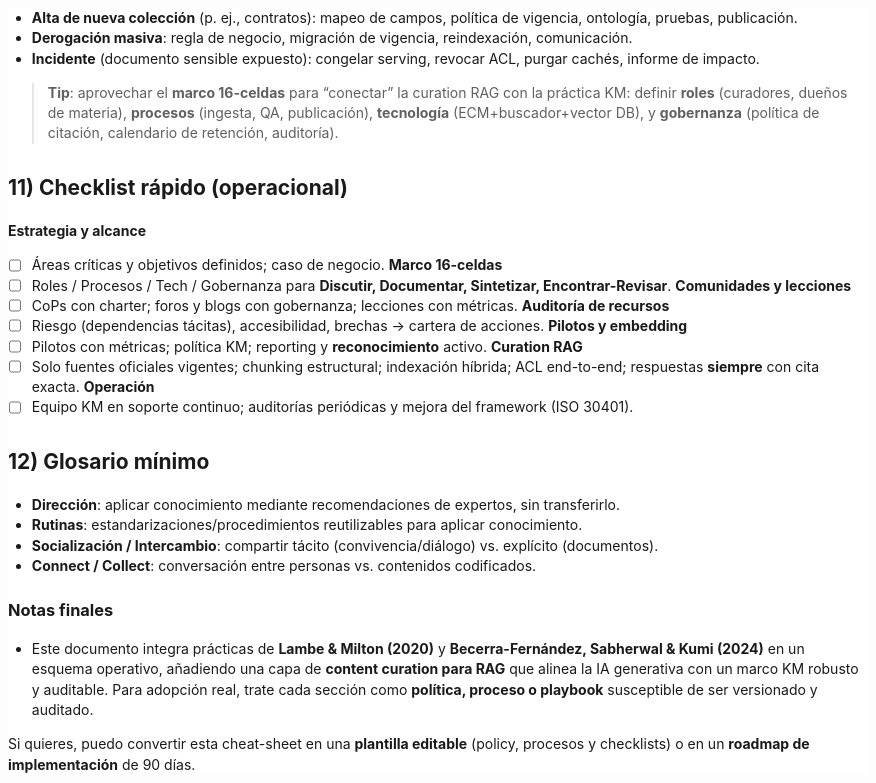   * **Alta de nueva colección** (p. ej., contratos): mapeo de campos, política de vigencia, ontología, pruebas, publicación.
  * **Derogación masiva**: regla de negocio, migración de vigencia, reindexación, comunicación.
  * **Incidente** (documento sensible expuesto): congelar serving, revocar ACL, purgar cachés, informe de impacto.

> **Tip**: aprovechar el **marco 16-celdas** para “conectar” la curation RAG con la práctica KM: definir **roles** (curadores, dueños de materia), **procesos** (ingesta, QA, publicación), **tecnología** (ECM+buscador+vector DB), y **gobernanza** (política de citación, calendario de retención, auditoría).&#x20;

## 11) Checklist rápido (operacional)

**Estrategia y alcance**

* [ ] Áreas críticas y objetivos definidos; caso de negocio.&#x20;
  **Marco 16-celdas**
* [ ] Roles / Procesos / Tech / Gobernanza para **Discutir, Documentar, Sintetizar, Encontrar-Revisar**.&#x20;
  **Comunidades y lecciones**
* [ ] CoPs con charter; foros y blogs con gobernanza; lecciones con métricas. &#x20;
  **Auditoría de recursos**
* [ ] Riesgo (dependencias tácitas), accesibilidad, brechas → cartera de acciones. &#x20;
  **Pilotos y embedding**
* [ ] Pilotos con métricas; política KM; reporting y **reconocimiento** activo. &#x20;
  **Curation RAG**
* [ ] Solo fuentes oficiales vigentes; chunking estructural; indexación híbrida; ACL end-to-end; respuestas **siempre** con cita exacta.
  **Operación**
* [ ] Equipo KM en soporte continuo; auditorías periódicas y mejora del framework (ISO 30401).&#x20;

## 12) Glosario mínimo

* **Dirección**: aplicar conocimiento mediante recomendaciones de expertos, sin transferirlo.&#x20;
* **Rutinas**: estandarizaciones/procedimientos reutilizables para aplicar conocimiento.&#x20;
* **Socialización / Intercambio**: compartir tácito (convivencia/diálogo) vs. explícito (documentos).&#x20;
* **Connect / Collect**: conversación entre personas vs. contenidos codificados.&#x20;

### Notas finales

* Este documento integra prácticas de **Lambe & Milton (2020)** y **Becerra-Fernández, Sabherwal & Kumi (2024)** en un esquema operativo, añadiendo una capa de **content curation para RAG** que alinea la IA generativa con un marco KM robusto y auditable. Para adopción real, trate cada sección como **política, proceso o playbook** susceptible de ser versionado y auditado.

Si quieres, puedo convertir esta cheat-sheet en una **plantilla editable** (policy, procesos y checklists) o en un **roadmap de implementación** de 90 días.
